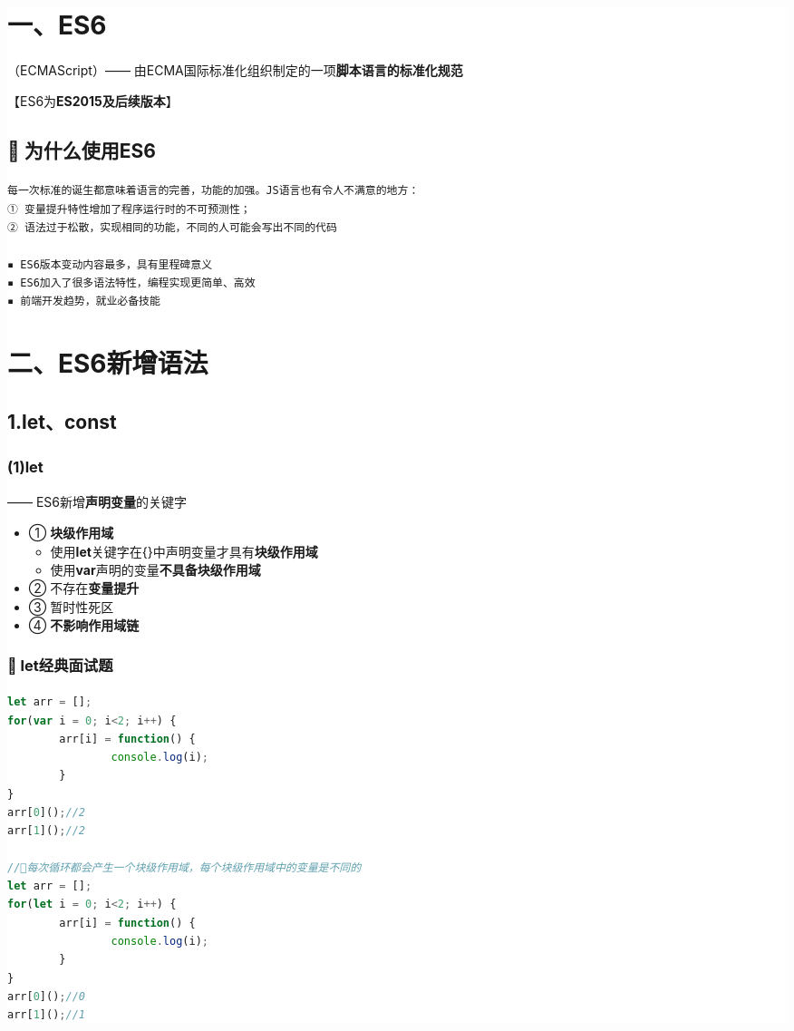 # 一、ES6

（ECMAScript）—— 由ECMA国际标准化组织制定的一项**脚本语言的标准化规范**

【ES6为**ES2015及后续版本**】

## 🌰 为什么使用ES6

```text
每一次标准的诞生都意味着语言的完善，功能的加强。JS语言也有令人不满意的地方：
① 变量提升特性增加了程序运行时的不可预测性；
② 语法过于松散，实现相同的功能，不同的人可能会写出不同的代码

▪︎ ES6版本变动内容最多，具有里程碑意义
▪︎ ES6加入了很多语法特性，编程实现更简单、高效
▪︎ 前端开发趋势，就业必备技能
```



# 二、ES6新增语法

## 1.let、const

### (1)let

—— ES6新增**声明变量**的关键字

- ① **块级作用域**
  - 使用**let**关键字在{}中声明变量才具有**块级作用域**
  - 使用**var**声明的变量**不具备块级作用域**
- ② 不存在**变量提升**
- ③ 暂时性死区
- ④ **不影响作用域链**

### 🌰 let经典面试题

```js
let arr = [];
for(var i = 0; i<2; i++) {
		arr[i] = function() {
				console.log(i);
		}
}
arr[0]();//2
arr[1]();//2

//🌟每次循环都会产生一个块级作用域，每个块级作用域中的变量是不同的
let arr = [];
for(let i = 0; i<2; i++) {
		arr[i] = function() {
				console.log(i);
		}
}
arr[0]();//0
arr[1]();//1
```
